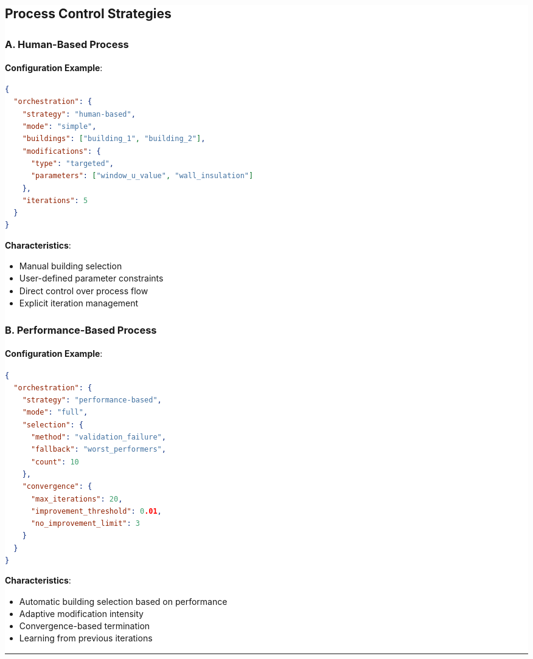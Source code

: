 
## Process Control Strategies

### A. Human-Based Process
**Configuration Example**:
```json
{
  "orchestration": {
    "strategy": "human-based",
    "mode": "simple",
    "buildings": ["building_1", "building_2"],
    "modifications": {
      "type": "targeted",
      "parameters": ["window_u_value", "wall_insulation"]
    },
    "iterations": 5
  }
}
```

**Characteristics**:
- Manual building selection
- User-defined parameter constraints
- Direct control over process flow
- Explicit iteration management

### B. Performance-Based Process
**Configuration Example**:
```json
{
  "orchestration": {
    "strategy": "performance-based",
    "mode": "full",
    "selection": {
      "method": "validation_failure",
      "fallback": "worst_performers",
      "count": 10
    },
    "convergence": {
      "max_iterations": 20,
      "improvement_threshold": 0.01,
      "no_improvement_limit": 3
    }
  }
}
```

**Characteristics**:
- Automatic building selection based on performance
- Adaptive modification intensity
- Convergence-based termination
- Learning from previous iterations

---